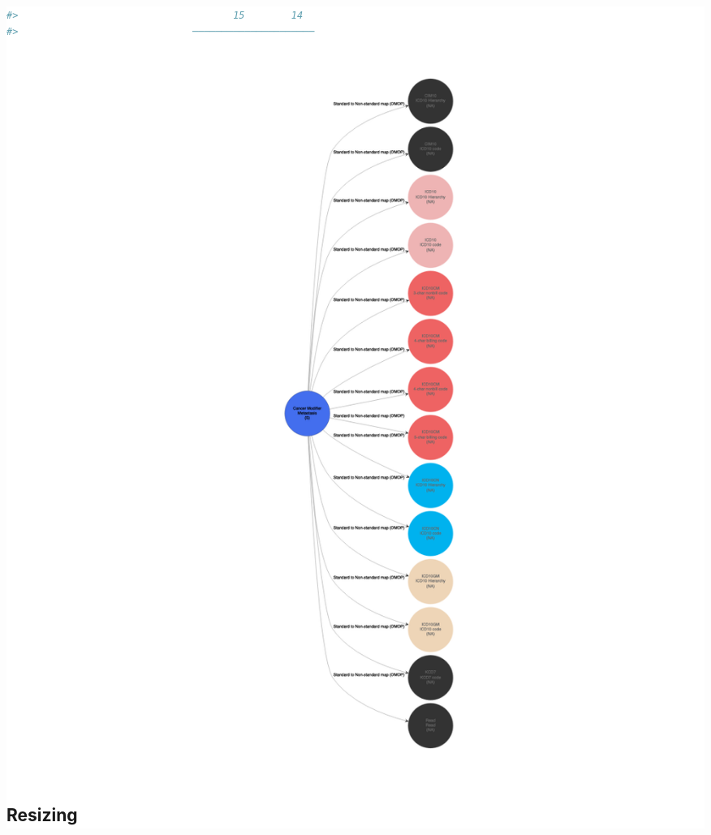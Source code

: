 ``` r
#>                                     15        14  
#>                              ─────────────────────
```

<img src="man/figures/README-unnamed-chunk-12-1.png" width="100%" />

## Resizing
